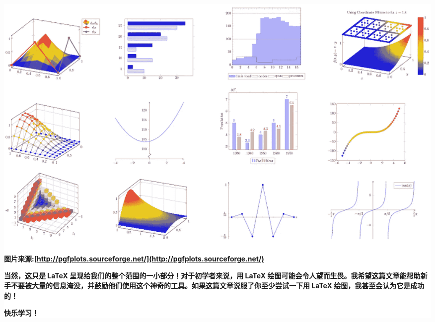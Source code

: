 **![](img/aa92eb4cf6ca1380722f4965e5dfdcfe.png)**

**图片来源:[http://pgfplots.sourceforge.net/](http://pgfplots.sourceforge.net/)**

**当然，这只是 LaTeX 呈现给我们的整个范围的一小部分！对于初学者来说，用 LaTeX 绘图可能会令人望而生畏。我希望这篇文章能帮助新手不要被大量的信息淹没，并鼓励他们使用这个神奇的工具。如果这篇文章说服了你至少尝试一下用 LaTeX 绘图，我甚至会认为它是成功的！**

**快乐学习！**